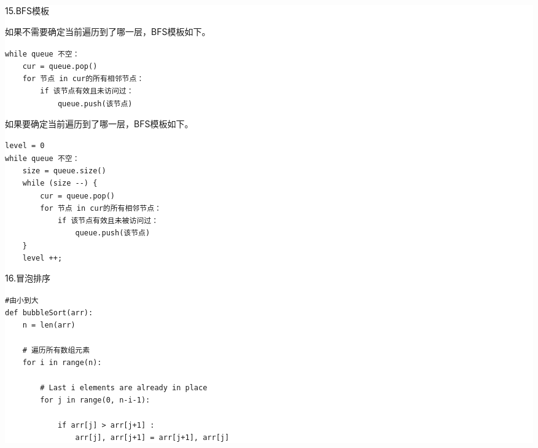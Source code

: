15.BFS模板

如果不需要确定当前遍历到了哪一层，BFS模板如下。

```
while queue 不空：
    cur = queue.pop()
    for 节点 in cur的所有相邻节点：
        if 该节点有效且未访问过：
            queue.push(该节点)
```

如果要确定当前遍历到了哪一层，BFS模板如下。

```
level = 0
while queue 不空：
    size = queue.size()
    while (size --) {
        cur = queue.pop()
        for 节点 in cur的所有相邻节点：
            if 该节点有效且未被访问过：
                queue.push(该节点)
    }
    level ++;
```

16.冒泡排序

```
#由小到大
def bubbleSort(arr):
    n = len(arr)
 
    # 遍历所有数组元素
    for i in range(n):
 
        # Last i elements are already in place
        for j in range(0, n-i-1):
 
            if arr[j] > arr[j+1] :
                arr[j], arr[j+1] = arr[j+1], arr[j]
```

## 